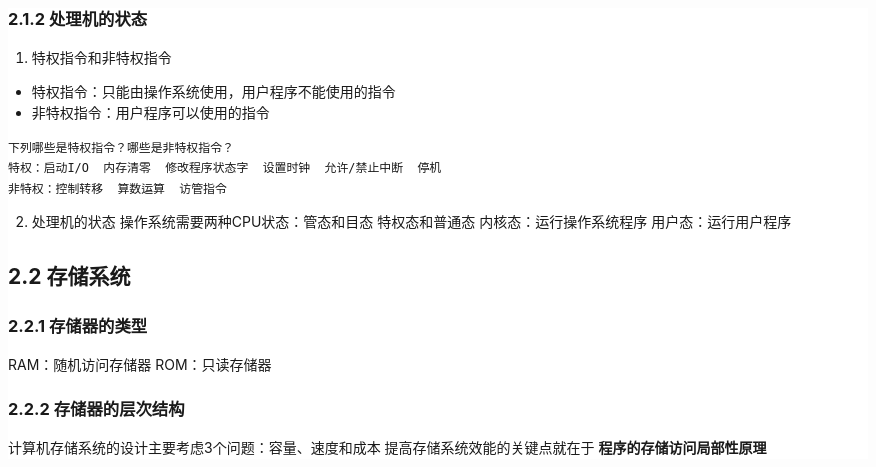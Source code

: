 ### 2.1.2 处理机的状态
1. 特权指令和非特权指令
- 特权指令：只能由操作系统使用，用户程序不能使用的指令
- 非特权指令：用户程序可以使用的指令
```
下列哪些是特权指令？哪些是非特权指令？
特权：启动I/O  内存清零  修改程序状态字  设置时钟  允许/禁止中断  停机
非特权：控制转移  算数运算  访管指令
```

2. 处理机的状态
操作系统需要两种CPU状态：管态和目态  特权态和普通态
内核态：运行操作系统程序
用户态：运行用户程序

## 2.2 存储系统 

### 2.2.1 存储器的类型
RAM：随机访问存储器
ROM：只读存储器

### 2.2.2 存储器的层次结构
计算机存储系统的设计主要考虑3个问题：容量、速度和成本
提高存储系统效能的关键点就在于  **程序的存储访问局部性原理**
